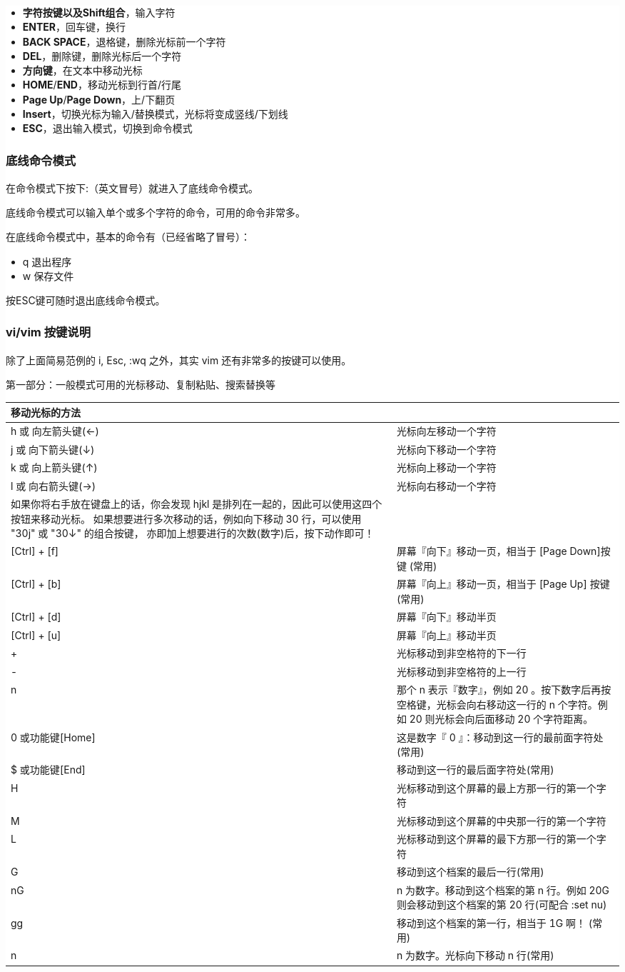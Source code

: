 - **字符按键以及Shift组合**，输入字符
- **ENTER**，回车键，换行
- **BACK SPACE**，退格键，删除光标前一个字符
- **DEL**，删除键，删除光标后一个字符
- **方向键**，在文本中移动光标
- **HOME**/**END**，移动光标到行首/行尾
- **Page Up**/**Page Down**，上/下翻页
- **Insert**，切换光标为输入/替换模式，光标将变成竖线/下划线
- **ESC**，退出输入模式，切换到命令模式

### 底线命令模式

在命令模式下按下:（英文冒号）就进入了底线命令模式。

底线命令模式可以输入单个或多个字符的命令，可用的命令非常多。

在底线命令模式中，基本的命令有（已经省略了冒号）：

- q 退出程序
- w 保存文件

按ESC键可随时退出底线命令模式。

### vi/vim 按键说明

除了上面简易范例的 i, Esc, :wq 之外，其实 vim 还有非常多的按键可以使用。

第一部分：一般模式可用的光标移动、复制粘贴、搜索替换等

| 移动光标的方法                                               |                                                              |
| :----------------------------------------------------------- | ------------------------------------------------------------ |
| h 或 向左箭头键(←)                                           | 光标向左移动一个字符                                         |
| j 或 向下箭头键(↓)                                           | 光标向下移动一个字符                                         |
| k 或 向上箭头键(↑)                                           | 光标向上移动一个字符                                         |
| l 或 向右箭头键(→)                                           | 光标向右移动一个字符                                         |
| 如果你将右手放在键盘上的话，你会发现 hjkl 是排列在一起的，因此可以使用这四个按钮来移动光标。 如果想要进行多次移动的话，例如向下移动 30 行，可以使用 "30j" 或 "30↓" 的组合按键， 亦即加上想要进行的次数(数字)后，按下动作即可！ |                                                              |
| [Ctrl] + [f]                                                 | 屏幕『向下』移动一页，相当于 [Page Down]按键 (常用)          |
| [Ctrl] + [b]                                                 | 屏幕『向上』移动一页，相当于 [Page Up] 按键 (常用)           |
| [Ctrl] + [d]                                                 | 屏幕『向下』移动半页                                         |
| [Ctrl] + [u]                                                 | 屏幕『向上』移动半页                                         |
| +                                                            | 光标移动到非空格符的下一行                                   |
| -                                                            | 光标移动到非空格符的上一行                                   |
| n<space>                                                     | 那个 n 表示『数字』，例如 20 。按下数字后再按空格键，光标会向右移动这一行的 n 个字符。例如 20<space> 则光标会向后面移动 20 个字符距离。 |
| 0 或功能键[Home]                                             | 这是数字『 0 』：移动到这一行的最前面字符处 (常用)           |
| $ 或功能键[End]                                              | 移动到这一行的最后面字符处(常用)                             |
| H                                                            | 光标移动到这个屏幕的最上方那一行的第一个字符                 |
| M                                                            | 光标移动到这个屏幕的中央那一行的第一个字符                   |
| L                                                            | 光标移动到这个屏幕的最下方那一行的第一个字符                 |
| G                                                            | 移动到这个档案的最后一行(常用)                               |
| nG                                                           | n 为数字。移动到这个档案的第 n 行。例如 20G 则会移动到这个档案的第 20 行(可配合 :set nu) |
| gg                                                           | 移动到这个档案的第一行，相当于 1G 啊！ (常用)                |
| n<Enter>                                                     | n 为数字。光标向下移动 n 行(常用)                            |